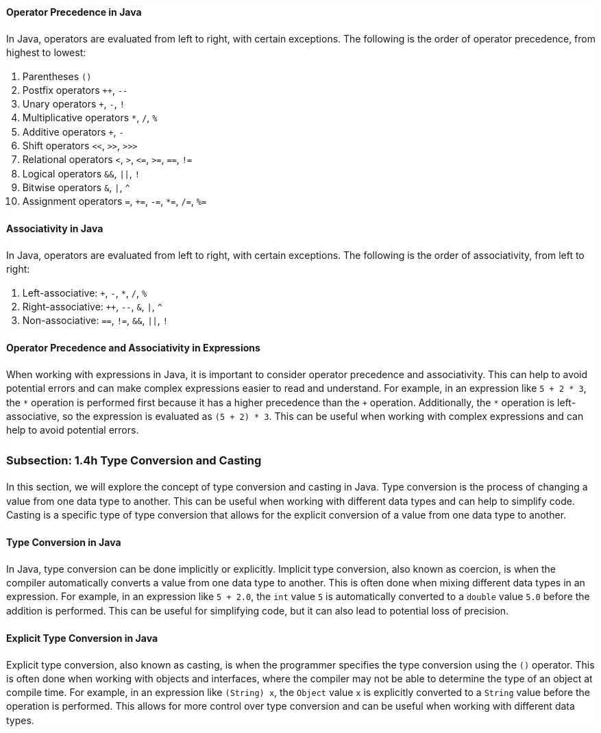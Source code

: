 #### Operator Precedence in Java

In Java, operators are evaluated from left to right, with certain exceptions. The following is the order of operator precedence, from highest to lowest:

1. Parentheses `()`
2. Postfix operators `++`, `--`
3. Unary operators `+`, `-`, `!`
4. Multiplicative operators `*`, `/`, `%`
5. Additive operators `+`, `-`
6. Shift operators `<<`, `>>`, `>>>`
7. Relational operators `<`, `>`, `<=`, `>=`, `==`, `!=`
8. Logical operators `&&`, `||`, `!`
9. Bitwise operators `&`, `|`, `^`
10. Assignment operators `=`, `+=`, `-=`, `*=`, `/=`, `%=`

#### Associativity in Java

In Java, operators are evaluated from left to right, with certain exceptions. The following is the order of associativity, from left to right:

1. Left-associative: `+`, `-`, `*`, `/`, `%`
2. Right-associative: `++`, `--`, `&`, `|`, `^`
3. Non-associative: `==`, `!=`, `&&`, `||`, `!`

#### Operator Precedence and Associativity in Expressions

When working with expressions in Java, it is important to consider operator precedence and associativity. This can help to avoid potential errors and can make complex expressions easier to read and understand. For example, in an expression like `5 + 2 * 3`, the `*` operation is performed first because it has a higher precedence than the `+` operation. Additionally, the `*` operation is left-associative, so the expression is evaluated as `(5 + 2) * 3`. This can be useful when working with complex expressions and can help to avoid potential errors.

### Subsection: 1.4h Type Conversion and Casting

In this section, we will explore the concept of type conversion and casting in Java. Type conversion is the process of changing a value from one data type to another. This can be useful when working with different data types and can help to simplify code. Casting is a specific type of type conversion that allows for the explicit conversion of a value from one data type to another.

#### Type Conversion in Java

In Java, type conversion can be done implicitly or explicitly. Implicit type conversion, also known as coercion, is when the compiler automatically converts a value from one data type to another. This is often done when mixing different data types in an expression. For example, in an expression like `5 + 2.0`, the `int` value `5` is automatically converted to a `double` value `5.0` before the addition is performed. This can be useful for simplifying code, but it can also lead to potential loss of precision.

#### Explicit Type Conversion in Java

Explicit type conversion, also known as casting, is when the programmer specifies the type conversion using the `()` operator. This is often done when working with objects and interfaces, where the compiler may not be able to determine the type of an object at compile time. For example, in an expression like `(String) x`, the `Object` value `x` is explicitly converted to a `String` value before the operation is performed. This allows for more control over type conversion and can be useful when working with different data types.
